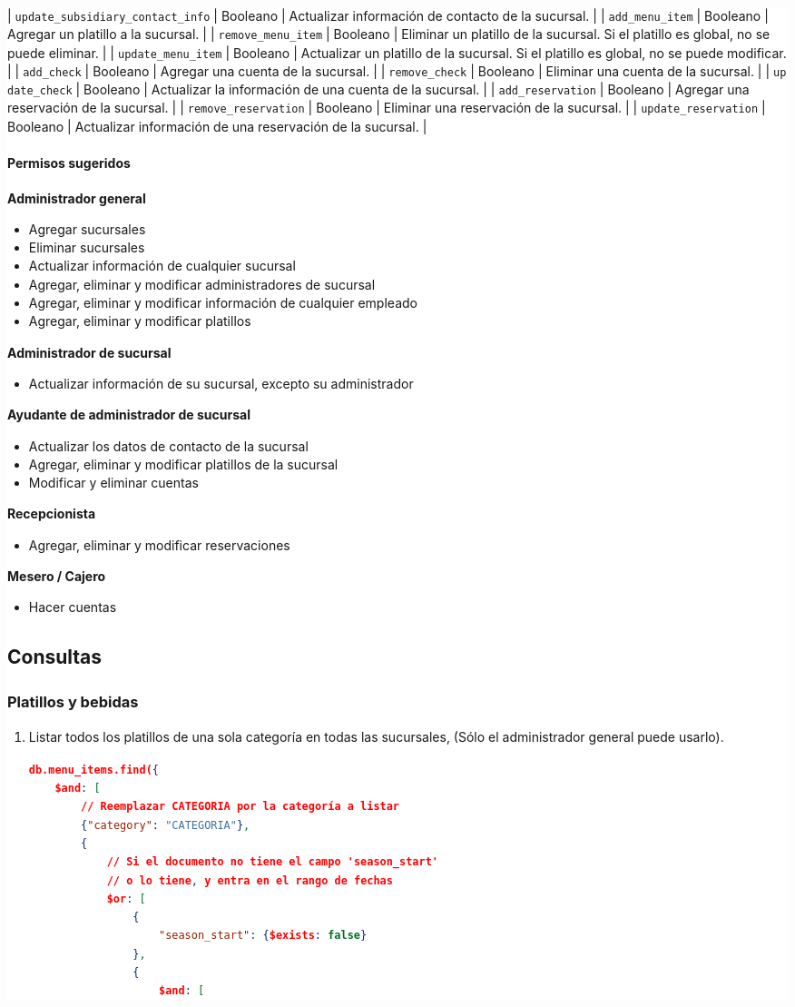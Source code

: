 | `update_subsidiary_contact_info`  | Booleano | Actualizar información de contacto de la sucursal.           |
| `add_menu_item`                   | Booleano | Agregar un platillo a la sucursal.                           |
| `remove_menu_item`                | Booleano | Eliminar un platillo  de la sucursal. Si el platillo es global, no se puede eliminar. |
| `update_menu_item`                | Booleano | Actualizar un platillo de la sucursal. Si el platillo es global, no se puede modificar. |
| `add_check`                       | Booleano | Agregar una cuenta de la sucursal.                           |
| `remove_check`                    | Booleano | Eliminar una cuenta de la sucursal.                          |
| `update_check`                    | Booleano | Actualizar la información de una cuenta de la sucursal.      |
| `add_reservation`                 | Booleano | Agregar una reservación de la sucursal.                      |
| `remove_reservation`              | Booleano | Eliminar una reservación de la sucursal.                     |
| `update_reservation`              | Booleano | Actualizar información de una reservación de la sucursal.    |

#### Permisos sugeridos

**Administrador general**

- Agregar sucursales
- Eliminar sucursales
- Actualizar información de cualquier sucursal
- Agregar, eliminar y modificar administradores de sucursal
- Agregar, eliminar y modificar información de cualquier empleado
- Agregar, eliminar y modificar platillos

**Administrador de sucursal**

- Actualizar información de su sucursal, excepto su administrador

**Ayudante de administrador de sucursal**

- Actualizar los datos de contacto de la sucursal
- Agregar, eliminar y modificar platillos de la sucursal
- Modificar y eliminar cuentas

**Recepcionista**

- Agregar, eliminar y modificar reservaciones

**Mesero / Cajero**

- Hacer cuentas

## Consultas

### Platillos y bebidas

1. Listar todos los platillos de una sola categoría en todas las sucursales, (Sólo el administrador general puede usarlo).

   ````json
   db.menu_items.find({
       $and: [
           // Reemplazar CATEGORIA por la categoría a listar
           {"category": "CATEGORIA"},
           {
               // Si el documento no tiene el campo 'season_start'
               // o lo tiene, y entra en el rango de fechas
               $or: [
                   {
                       "season_start": {$exists: false}
                   },
                   {
                       $and: [
   ````